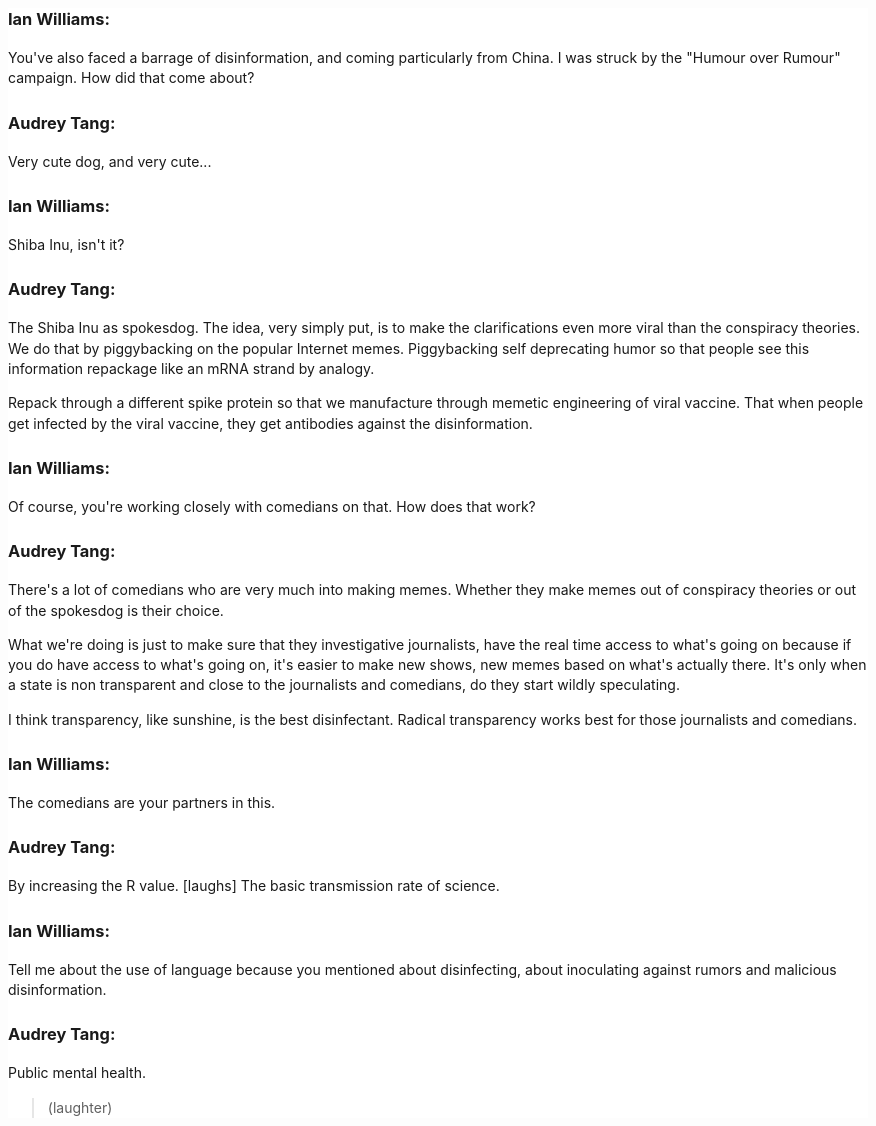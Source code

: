 ### Ian Williams:
You've also faced a barrage of disinformation, and coming particularly from China. I was struck by the "Humour over Rumour" campaign. How did that come about?

### Audrey Tang:
Very cute dog, and very cute...

### Ian Williams:
Shiba Inu, isn't it?

### Audrey Tang:
The Shiba Inu as spokesdog. The idea, very simply put, is to make the clarifications even more viral than the conspiracy theories. We do that by piggybacking on the popular Internet memes. Piggybacking self deprecating humor so that people see this information repackage like an mRNA strand by analogy.

Repack through a different spike protein so that we manufacture through memetic engineering of viral vaccine. That when people get infected by the viral vaccine, they get antibodies against the disinformation.

### Ian Williams:
Of course, you're working closely with comedians on that. How does that work?

### Audrey Tang:
There's a lot of comedians who are very much into making memes. Whether they make memes out of conspiracy theories or out of the spokesdog is their choice.

What we're doing is just to make sure that they investigative journalists, have the real time access to what's going on because if you do have access to what's going on, it's easier to make new shows, new memes based on what's actually there. It's only when a state is non transparent and close to the journalists and comedians, do they start wildly speculating.

I think transparency, like sunshine, is the best disinfectant. Radical transparency works best for those journalists and comedians.

### Ian Williams:
The comedians are your partners in this.

### Audrey Tang:
By increasing the R value. [laughs] The basic transmission rate of science.

### Ian Williams:
Tell me about the use of language because you mentioned about disinfecting, about inoculating against rumors and malicious disinformation.

### Audrey Tang:
Public mental health.

> (laughter)
